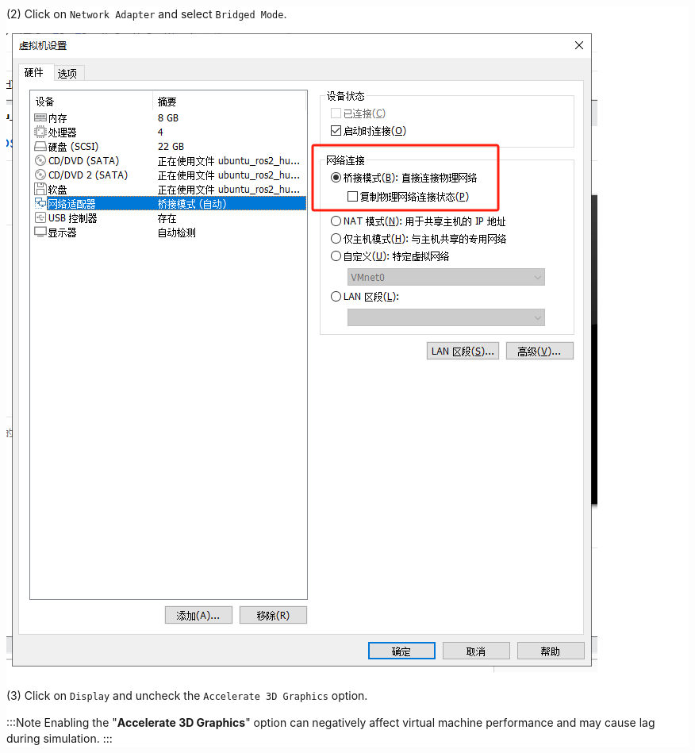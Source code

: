 (2) Click on `Network Adapter` and select `Bridged Mode`.

<img class="common_img" src="../_static/media/chapter_9/section_1/image30.png"  />

(3) Click on `Display` and uncheck the `Accelerate 3D Graphics` option.  

:::Note
Enabling the "**Accelerate 3D Graphics**" option can negatively affect virtual machine performance and may cause lag during simulation.
:::
